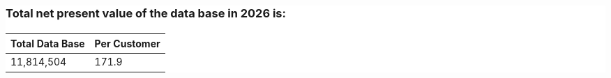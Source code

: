 ### Total net present value of the data base in 2026 is:

|Total Data Base |Per Customer |
|:---------------|:------------|
|11,814,504      |171.9        |




